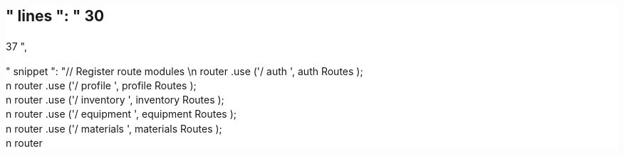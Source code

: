      
 "
lines
":
 "
30
-
37
",

     
 "
snippet
":
 "//
 Register
 route
 modules
\n
router
.use
('/
auth
',
 auth
Routes
);\
n
router
.use
('/
profile
',
 profile
Routes
);\
n
router
.use
('/
inventory
',
 inventory
Routes
);\
n
router
.use
('/
equipment
',
 equipment
Routes
);\
n
router
.use
('/
materials
',
 materials
Routes
);\
n
router